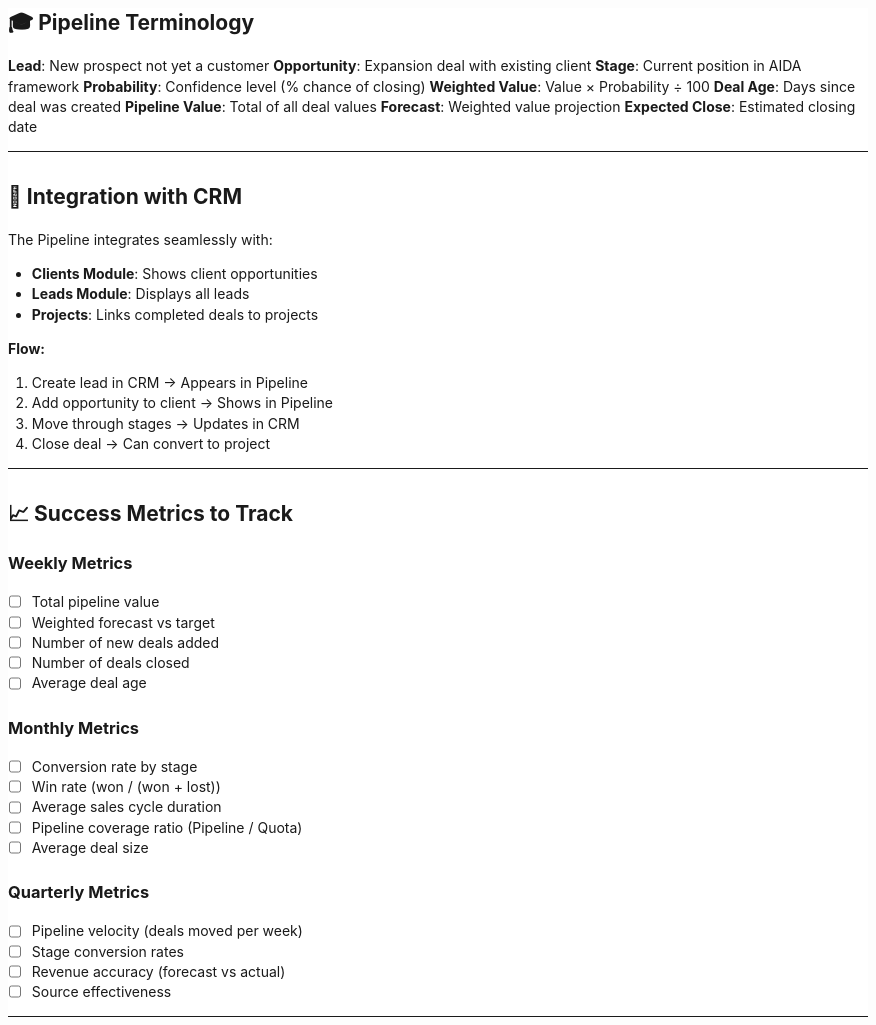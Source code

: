 
## 🎓 Pipeline Terminology

**Lead**: New prospect not yet a customer
**Opportunity**: Expansion deal with existing client
**Stage**: Current position in AIDA framework
**Probability**: Confidence level (% chance of closing)
**Weighted Value**: Value × Probability ÷ 100
**Deal Age**: Days since deal was created
**Pipeline Value**: Total of all deal values
**Forecast**: Weighted value projection
**Expected Close**: Estimated closing date

---

## 🔗 Integration with CRM

The Pipeline integrates seamlessly with:
- **Clients Module**: Shows client opportunities
- **Leads Module**: Displays all leads
- **Projects**: Links completed deals to projects

**Flow:**
1. Create lead in CRM → Appears in Pipeline
2. Add opportunity to client → Shows in Pipeline
3. Move through stages → Updates in CRM
4. Close deal → Can convert to project

---

## 📈 Success Metrics to Track

### Weekly Metrics
- [ ] Total pipeline value
- [ ] Weighted forecast vs target
- [ ] Number of new deals added
- [ ] Number of deals closed
- [ ] Average deal age

### Monthly Metrics
- [ ] Conversion rate by stage
- [ ] Win rate (won / (won + lost))
- [ ] Average sales cycle duration
- [ ] Pipeline coverage ratio (Pipeline / Quota)
- [ ] Average deal size

### Quarterly Metrics
- [ ] Pipeline velocity (deals moved per week)
- [ ] Stage conversion rates
- [ ] Revenue accuracy (forecast vs actual)
- [ ] Source effectiveness

---